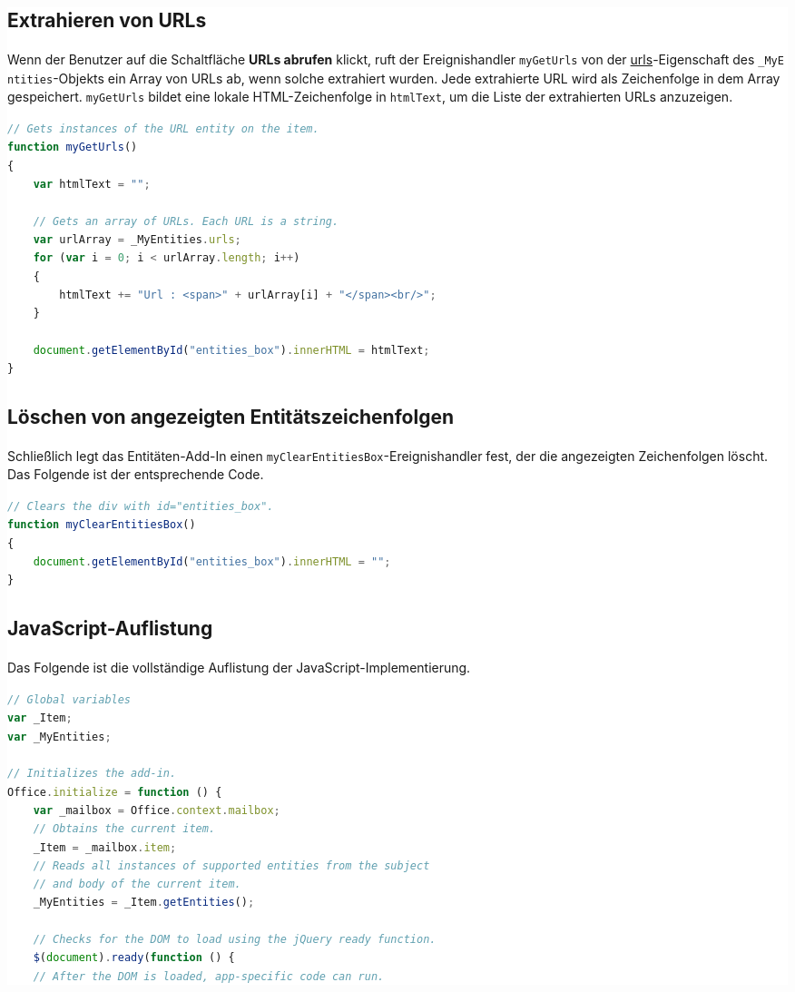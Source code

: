 
## Extrahieren von URLs


Wenn der Benutzer auf die Schaltfläche  **URLs abrufen** klickt, ruft der Ereignishandler `myGetUrls` von der [urls](../../reference/outlook/simple-types.md)-Eigenschaft des  `_MyEntities`-Objekts ein Array von URLs ab, wenn solche extrahiert wurden. Jede extrahierte URL wird als Zeichenfolge in dem Array gespeichert.  `myGetUrls` bildet eine lokale HTML-Zeichenfolge in `htmlText`, um die Liste der extrahierten URLs anzuzeigen.


```js
// Gets instances of the URL entity on the item.
function myGetUrls()
{
    var htmlText = "";

    // Gets an array of URLs. Each URL is a string.
    var urlArray = _MyEntities.urls;
    for (var i = 0; i < urlArray.length; i++)
    {
        htmlText += "Url : <span>" + urlArray[i] + "</span><br/>";
    }

    document.getElementById("entities_box").innerHTML = htmlText;
}

```


## Löschen von angezeigten Entitätszeichenfolgen


Schließlich legt das Entitäten-Add-In einen  `myClearEntitiesBox`-Ereignishandler fest, der die angezeigten Zeichenfolgen löscht. Das Folgende ist der entsprechende Code.


```js
// Clears the div with id="entities_box".
function myClearEntitiesBox()
{
    document.getElementById("entities_box").innerHTML = "";
}
```


## JavaScript-Auflistung


Das Folgende ist die vollständige Auflistung der JavaScript-Implementierung.


```js
// Global variables
var _Item;
var _MyEntities;

// Initializes the add-in.
Office.initialize = function () {
    var _mailbox = Office.context.mailbox;
    // Obtains the current item.
    _Item = _mailbox.item;
    // Reads all instances of supported entities from the subject 
    // and body of the current item.
    _MyEntities = _Item.getEntities();

    // Checks for the DOM to load using the jQuery ready function.
    $(document).ready(function () {
    // After the DOM is loaded, app-specific code can run.
```